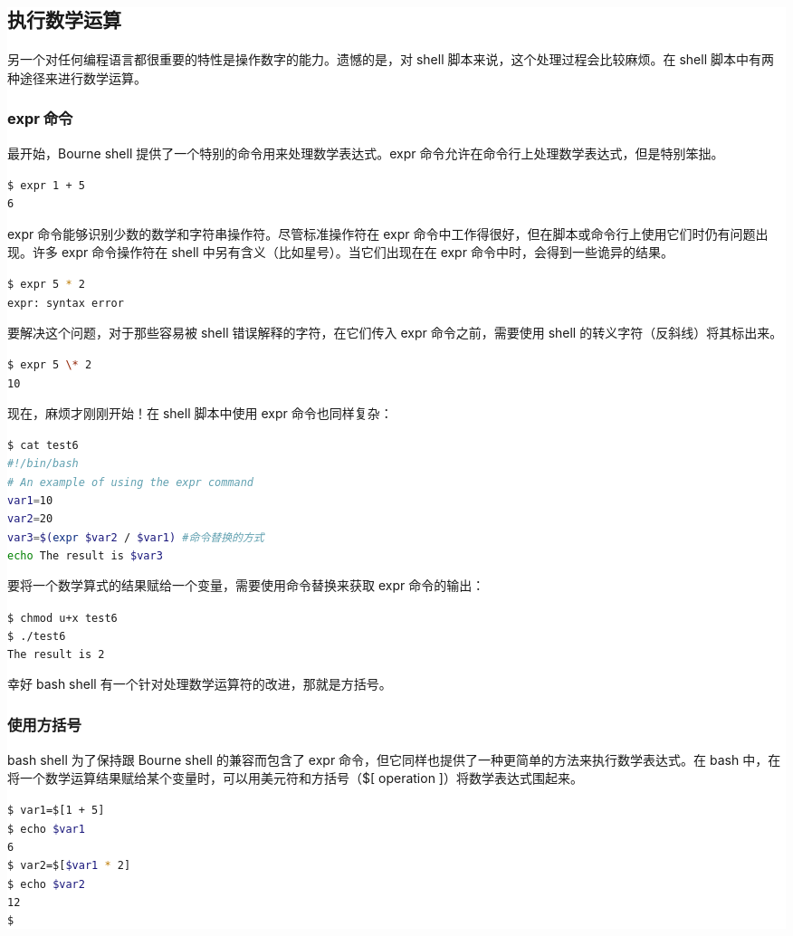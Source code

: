 ## 执行数学运算

另一个对任何编程语言都很重要的特性是操作数字的能力。遗憾的是，对 shell 脚本来说，这个处理过程会比较麻烦。在 shell 脚本中有两种途径来进行数学运算。

### expr 命令

最开始，Bourne shell 提供了一个特别的命令用来处理数学表达式。expr 命令允许在命令行上处理数学表达式，但是特别笨拙。

```bash
$ expr 1 + 5
6
```

expr 命令能够识别少数的数学和字符串操作符。尽管标准操作符在 expr 命令中工作得很好，但在脚本或命令行上使用它们时仍有问题出现。许多 expr 命令操作符在 shell 中另有含义（比如星号）。当它们出现在在 expr 命令中时，会得到一些诡异的结果。

```bash
$ expr 5 * 2
expr: syntax error
```

要解决这个问题，对于那些容易被 shell 错误解释的字符，在它们传入 expr 命令之前，需要使用 shell 的转义字符（反斜线）将其标出来。

```bash
$ expr 5 \* 2
10
```

现在，麻烦才刚刚开始！在 shell 脚本中使用 expr 命令也同样复杂：

```bash
$ cat test6
#!/bin/bash
# An example of using the expr command
var1=10
var2=20
var3=$(expr $var2 / $var1) #命令替换的方式
echo The result is $var3
```

要将一个数学算式的结果赋给一个变量，需要使用命令替换来获取 expr 命令的输出：

```bash
$ chmod u+x test6
$ ./test6
The result is 2
```

幸好 bash shell 有一个针对处理数学运算符的改进，那就是方括号。

### 使用方括号

bash shell 为了保持跟 Bourne shell 的兼容而包含了 expr 命令，但它同样也提供了一种更简单的方法来执行数学表达式。在 bash 中，在将一个数学运算结果赋给某个变量时，可以用美元符和方括号（$[ operation ]）将数学表达式围起来。

```bash
$ var1=$[1 + 5]
$ echo $var1
6
$ var2=$[$var1 * 2]
$ echo $var2
12
$
```
